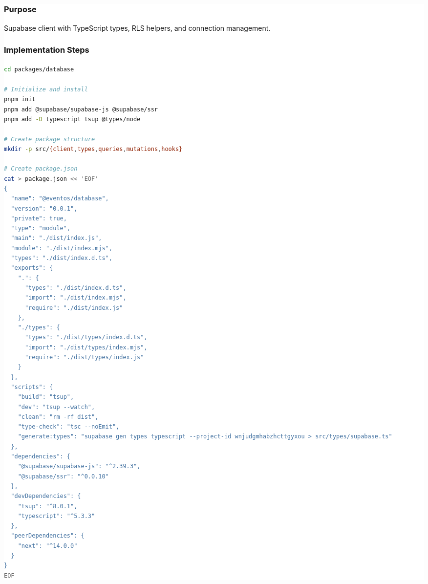 ### Purpose
Supabase client with TypeScript types, RLS helpers, and connection management.

### Implementation Steps

```bash
cd packages/database

# Initialize and install
pnpm init
pnpm add @supabase/supabase-js @supabase/ssr
pnpm add -D typescript tsup @types/node

# Create package structure
mkdir -p src/{client,types,queries,mutations,hooks}

# Create package.json
cat > package.json << 'EOF'
{
  "name": "@eventos/database",
  "version": "0.0.1",
  "private": true,
  "type": "module",
  "main": "./dist/index.js",
  "module": "./dist/index.mjs",
  "types": "./dist/index.d.ts",
  "exports": {
    ".": {
      "types": "./dist/index.d.ts",
      "import": "./dist/index.mjs",
      "require": "./dist/index.js"
    },
    "./types": {
      "types": "./dist/types/index.d.ts",
      "import": "./dist/types/index.mjs",
      "require": "./dist/types/index.js"
    }
  },
  "scripts": {
    "build": "tsup",
    "dev": "tsup --watch",
    "clean": "rm -rf dist",
    "type-check": "tsc --noEmit",
    "generate:types": "supabase gen types typescript --project-id wnjudgmhabzhcttgyxou > src/types/supabase.ts"
  },
  "dependencies": {
    "@supabase/supabase-js": "^2.39.3",
    "@supabase/ssr": "^0.0.10"
  },
  "devDependencies": {
    "tsup": "^8.0.1",
    "typescript": "^5.3.3"
  },
  "peerDependencies": {
    "next": "^14.0.0"
  }
}
EOF
```
